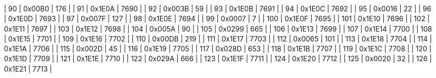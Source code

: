 |      90 | 0x00B0      |         176 |
|      91 | 0x1E0A      |        7690 |
|      92 | 0x003B      |          59 |
|      93 | 0x1E0B      |        7691 |
|      94 | 0x1E0C      |        7692 |
|      95 | 0x0016      |          22 |
|      96 | 0x1E0D      |        7693 |
|      97 | 0x007F      |         127 |
|      98 | 0x1E0E      |        7694 |
|      99 | 0x0007      |           7 |
|     100 | 0x1E0F      |        7695 |
|     101 | 0x1E10      |        7696 |
|     102 | 0x1E11      |        7697 |
|     103 | 0x1E12      |        7698 |
|     104 | 0x005A      |          90 |
|     105 | 0x0299      |         665 |
|     106 | 0x1E13      |        7699 |
|     107 | 0x1E14      |        7700 |
|     108 | 0x1E15      |        7701 |
|     109 | 0x1E16      |        7702 |
|     110 | 0x00DB      |         219 |
|     111 | 0x1E17      |        7703 |
|     112 | 0x0065      |         101 |
|     113 | 0x1E18      |        7704 |
|     114 | 0x1E1A      |        7706 |
|     115 | 0x002D      |          45 |
|     116 | 0x1E19      |        7705 |
|     117 | 0x028D      |         653 |
|     118 | 0x1E1B      |        7707 |
|     119 | 0x1E1C      |        7708 |
|     120 | 0x1E1D      |        7709 |
|     121 | 0x1E1E      |        7710 |
|     122 | 0x029A      |         666 |
|     123 | 0x1E1F      |        7711 |
|     124 | 0x1E20      |        7712 |
|     125 | 0x0020      |          32 |
|     126 | 0x1E21      |        7713 |